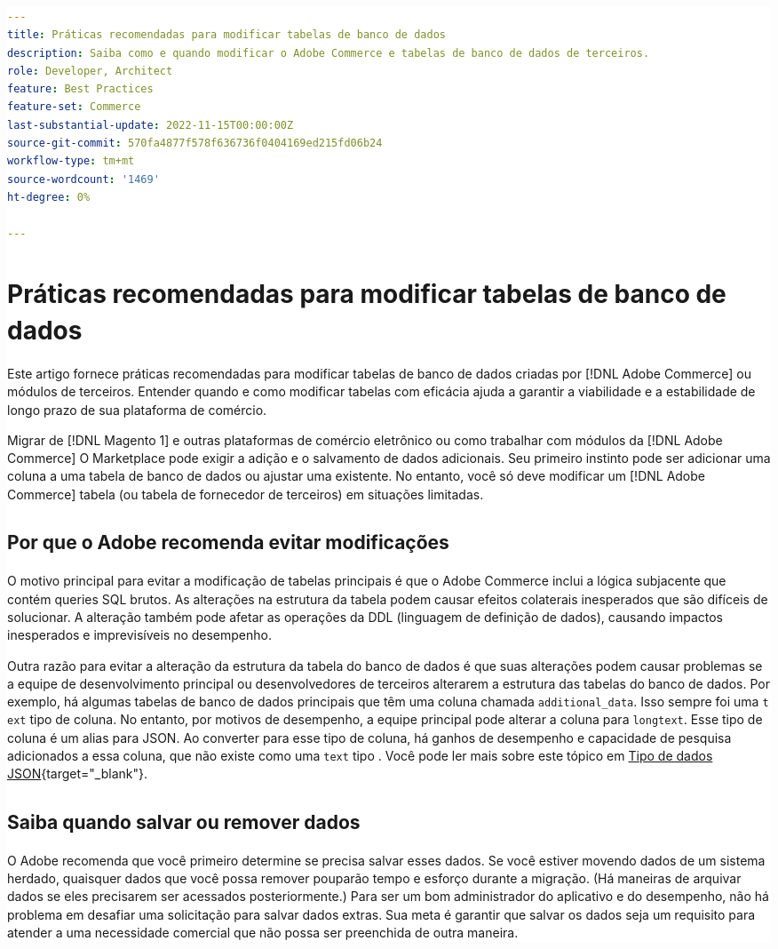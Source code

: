 ```yaml
---
title: Práticas recomendadas para modificar tabelas de banco de dados
description: Saiba como e quando modificar o Adobe Commerce e tabelas de banco de dados de terceiros.
role: Developer, Architect
feature: Best Practices
feature-set: Commerce
last-substantial-update: 2022-11-15T00:00:00Z
source-git-commit: 570fa4877f578f636736f0404169ed215fd06b24
workflow-type: tm+mt
source-wordcount: '1469'
ht-degree: 0%

---
```


# Práticas recomendadas para modificar tabelas de banco de dados

Este artigo fornece práticas recomendadas para modificar tabelas de banco de dados criadas por [!DNL Adobe Commerce] ou módulos de terceiros. Entender quando e como modificar tabelas com eficácia ajuda a garantir a viabilidade e a estabilidade de longo prazo de sua plataforma de comércio.

Migrar de [!DNL Magento 1] e outras plataformas de comércio eletrônico ou como trabalhar com módulos da [!DNL Adobe Commerce] O Marketplace pode exigir a adição e o salvamento de dados adicionais. Seu primeiro instinto pode ser adicionar uma coluna a uma tabela de banco de dados ou ajustar uma existente. No entanto, você só deve modificar um [!DNL Adobe Commerce] tabela (ou tabela de fornecedor de terceiros) em situações limitadas.

## Por que o Adobe recomenda evitar modificações

O motivo principal para evitar a modificação de tabelas principais é que o Adobe Commerce inclui a lógica subjacente que contém queries SQL brutos. As alterações na estrutura da tabela podem causar efeitos colaterais inesperados que são difíceis de solucionar. A alteração também pode afetar as operações da DDL (linguagem de definição de dados), causando impactos inesperados e imprevisíveis no desempenho.

Outra razão para evitar a alteração da estrutura da tabela do banco de dados é que suas alterações podem causar problemas se a equipe de desenvolvimento principal ou desenvolvedores de terceiros alterarem a estrutura das tabelas do banco de dados. Por exemplo, há algumas tabelas de banco de dados principais que têm uma coluna chamada `additional_data`. Isso sempre foi uma `text` tipo de coluna. No entanto, por motivos de desempenho, a equipe principal pode alterar a coluna para `longtext`. Esse tipo de coluna é um alias para JSON. Ao converter para esse tipo de coluna, há ganhos de desempenho e capacidade de pesquisa adicionados a essa coluna, que não existe como uma `text` tipo . Você pode ler mais sobre este tópico em [Tipo de dados JSON](https://mariadb.com/kb/en/json-data-type/){target=&quot;_blank&quot;}.

## Saiba quando salvar ou remover dados

O Adobe recomenda que você primeiro determine se precisa salvar esses dados. Se você estiver movendo dados de um sistema herdado, quaisquer dados que você possa remover pouparão tempo e esforço durante a migração. (Há maneiras de arquivar dados se eles precisarem ser acessados posteriormente.) Para ser um bom administrador do aplicativo e do desempenho, não há problema em desafiar uma solicitação para salvar dados extras. Sua meta é garantir que salvar os dados seja um requisito para atender a uma necessidade comercial que não possa ser preenchida de outra maneira.
